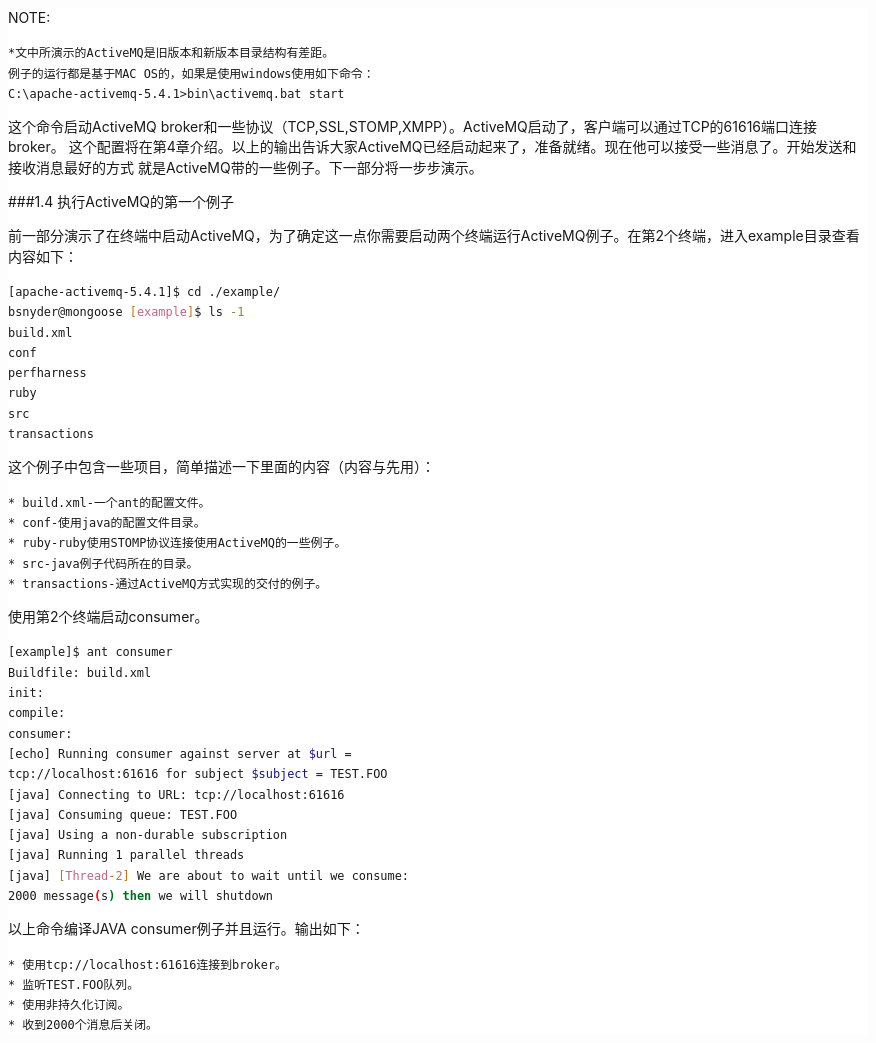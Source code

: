 NOTE:

    *文中所演示的ActiveMQ是旧版本和新版本目录结构有差距。
    例子的运行都是基于MAC OS的，如果是使用windows使用如下命令：
    C:\apache-activemq-5.4.1>bin\activemq.bat start
    
这个命令启动ActiveMQ broker和一些协议（TCP,SSL,STOMP,XMPP）。ActiveMQ启动了，客户端可以通过TCP的61616端口连接broker。
这个配置将在第4章介绍。以上的输出告诉大家ActiveMQ已经启动起来了，准备就绪。现在他可以接受一些消息了。开始发送和接收消息最好的方式
就是ActiveMQ带的一些例子。下一部分将一步步演示。

###1.4 执行ActiveMQ的第一个例子

前一部分演示了在终端中启动ActiveMQ，为了确定这一点你需要启动两个终端运行ActiveMQ例子。在第2个终端，进入example目录查看内容如下：

```Bash
[apache-activemq-5.4.1]$ cd ./example/
bsnyder@mongoose [example]$ ls -1
build.xml
conf
perfharness
ruby
src
transactions
```

这个例子中包含一些项目，简单描述一下里面的内容（内容与先用）：

    * build.xml-一个ant的配置文件。
    * conf-使用java的配置文件目录。
    * ruby-ruby使用STOMP协议连接使用ActiveMQ的一些例子。
    * src-java例子代码所在的目录。
    * transactions-通过ActiveMQ方式实现的交付的例子。
    
使用第2个终端启动consumer。

```Bash
[example]$ ant consumer
Buildfile: build.xml
init:
compile:
consumer:
[echo] Running consumer against server at $url =
tcp://localhost:61616 for subject $subject = TEST.FOO
[java] Connecting to URL: tcp://localhost:61616
[java] Consuming queue: TEST.FOO
[java] Using a non-durable subscription
[java] Running 1 parallel threads
[java] [Thread-2] We are about to wait until we consume:
2000 message(s) then we will shutdown
```

以上命令编译JAVA consumer例子并且运行。输出如下：

    * 使用tcp://localhost:61616连接到broker。
    * 监听TEST.FOO队列。
    * 使用非持久化订阅。
    * 收到2000个消息后关闭。

